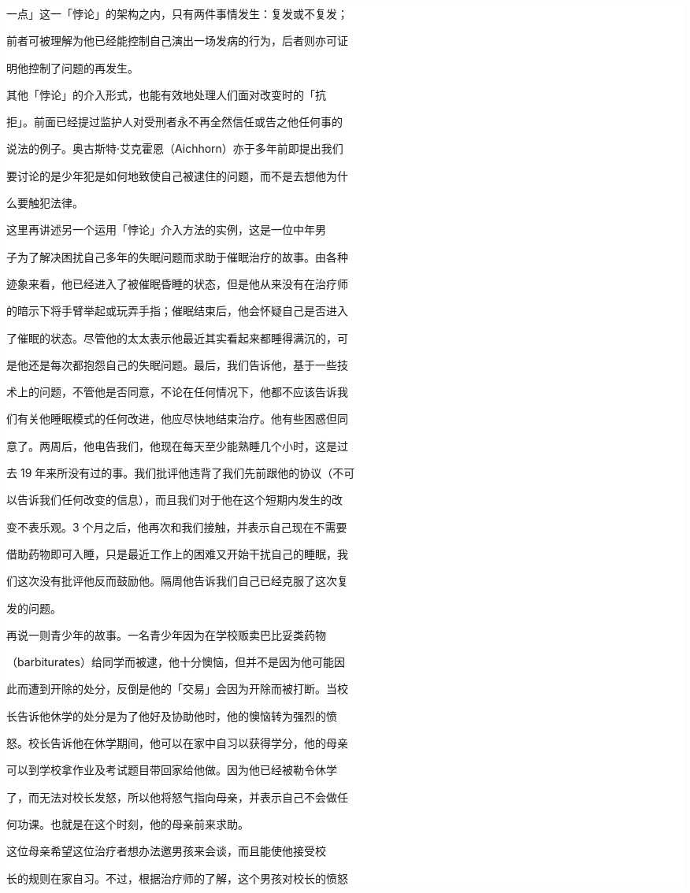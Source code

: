 一点」这一「悖论」的架构之内，只有两件事情发生：复发或不复发；

前者可被理解为他已经能控制自己演出一场发病的行为，后者则亦可证

明他控制了问题的再发生。

其他「悖论」的介入形式，也能有效地处理人们面对改变时的「抗

拒」。前面已经提过监护人对受刑者永不再全然信任或告之他任何事的

说法的例子。奥古斯特·艾克霍恩（Aichhorn）亦于多年前即提出我们

要讨论的是少年犯是如何地致使自己被逮住的问题，而不是去想他为什

么要触犯法律。

这里再讲述另一个运用「悖论」介入方法的实例，这是一位中年男

子为了解决困扰自己多年的失眠问题而求助于催眠治疗的故事。由各种

迹象来看，他已经进入了被催眠昏睡的状态，但是他从来没有在治疗师

的暗示下将手臂举起或玩弄手指；催眠结束后，他会怀疑自己是否进入

了催眠的状态。尽管他的太太表示他最近其实看起来都睡得满沉的，可

是他还是每次都抱怨自己的失眠问题。最后，我们告诉他，基于一些技

术上的问题，不管他是否同意，不论在任何情况下，他都不应该告诉我

们有关他睡眠模式的任何改进，他应尽快地结束治疗。他有些困惑但同

意了。两周后，他电告我们，他现在每天至少能熟睡几个小时，这是过

去 19 年来所没有过的事。我们批评他违背了我们先前跟他的协议（不可

以告诉我们任何改变的信息），而且我们对于他在这个短期内发生的改

变不表乐观。3 个月之后，他再次和我们接触，并表示自己现在不需要

借助药物即可入睡，只是最近工作上的困难又开始干扰自己的睡眠，我

们这次没有批评他反而鼓励他。隔周他告诉我们自己已经克服了这次复

发的问题。

再说一则青少年的故事。一名青少年因为在学校贩卖巴比妥类药物

（barbiturates）给同学而被逮，他十分懊恼，但并不是因为他可能因

此而遭到开除的处分，反倒是他的「交易」会因为开除而被打断。当校

长告诉他休学的处分是为了他好及协助他时，他的懊恼转为强烈的愤

怒。校长告诉他在休学期间，他可以在家中自习以获得学分，他的母亲

可以到学校拿作业及考试题目带回家给他做。因为他已经被勒令休学

了，而无法对校长发怒，所以他将怒气指向母亲，并表示自己不会做任

何功课。也就是在这个时刻，他的母亲前来求助。

这位母亲希望这位治疗者想办法邀男孩来会谈，而且能使他接受校

长的规则在家自习。不过，根据治疗师的了解，这个男孩对校长的愤怒
